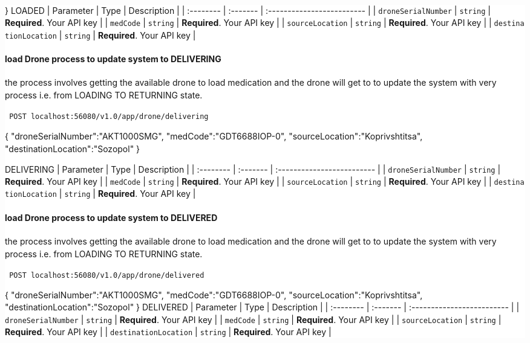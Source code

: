 }
LOADED
| Parameter | Type     | Description                |
| :-------- | :------- | :------------------------- |
| `droneSerialNumber` | `string` | **Required**. Your API key |
| `medCode` | `string` | **Required**. Your API key |
| `sourceLocation` | `string` | **Required**. Your API key |
| `destinationLocation` | `string` | **Required**. Your API key |

#### load Drone process to update system to DELIVERING
the process involves getting the available drone to load
medication and the drone will get to to update the system with very process
i.e. from LOADING TO RETURNING state.

```http
 POST localhost:56080/v1.0/app/drone/delivering
```
{ 
  "droneSerialNumber":"AKT1000SMG",
  "medCode":"GDT6688IOP-0",
  "sourceLocation":"Koprivshtitsa",
  "destinationLocation":"Sozopol" 
}



DELIVERING
| Parameter | Type     | Description                |
| :-------- | :------- | :------------------------- |
| `droneSerialNumber` | `string` | **Required**. Your API key |
| `medCode` | `string` | **Required**. Your API key |
| `sourceLocation` | `string` | **Required**. Your API key |
| `destinationLocation` | `string` | **Required**. Your API key |
#### load Drone process to update system to DELIVERED
the process involves getting the available drone to load
medication and the drone will get to to update the system with very process
i.e. from LOADING TO RETURNING state.

```http
 POST localhost:56080/v1.0/app/drone/delivered
```
{ 
  "droneSerialNumber":"AKT1000SMG",
  "medCode":"GDT6688IOP-0",
  "sourceLocation":"Koprivshtitsa",
  "destinationLocation":"Sozopol" 
}
DELIVERED
| Parameter | Type     | Description                |
| :-------- | :------- | :------------------------- |
| `droneSerialNumber` | `string` | **Required**. Your API key |
| `medCode` | `string` | **Required**. Your API key |
| `sourceLocation` | `string` | **Required**. Your API key |
| `destinationLocation` | `string` | **Required**. Your API key |
